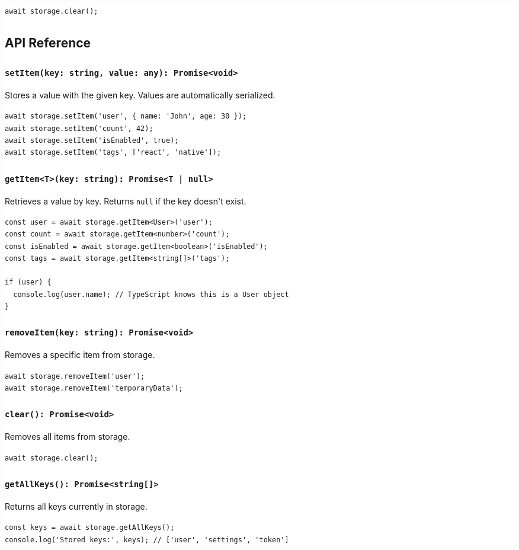 ```tsx
await storage.clear();
```

## API Reference

### `setItem(key: string, value: any): Promise<void>`

Stores a value with the given key. Values are automatically serialized.

```tsx
await storage.setItem('user', { name: 'John', age: 30 });
await storage.setItem('count', 42);
await storage.setItem('isEnabled', true);
await storage.setItem('tags', ['react', 'native']);
```

### `getItem<T>(key: string): Promise<T | null>`

Retrieves a value by key. Returns `null` if the key doesn't exist.

```tsx
const user = await storage.getItem<User>('user');
const count = await storage.getItem<number>('count');
const isEnabled = await storage.getItem<boolean>('isEnabled');
const tags = await storage.getItem<string[]>('tags');

if (user) {
  console.log(user.name); // TypeScript knows this is a User object
}
```

### `removeItem(key: string): Promise<void>`

Removes a specific item from storage.

```tsx
await storage.removeItem('user');
await storage.removeItem('temporaryData');
```

### `clear(): Promise<void>`

Removes all items from storage.

```tsx
await storage.clear();
```

### `getAllKeys(): Promise<string[]>`

Returns all keys currently in storage.

```tsx
const keys = await storage.getAllKeys();
console.log('Stored keys:', keys); // ['user', 'settings', 'token']
```
